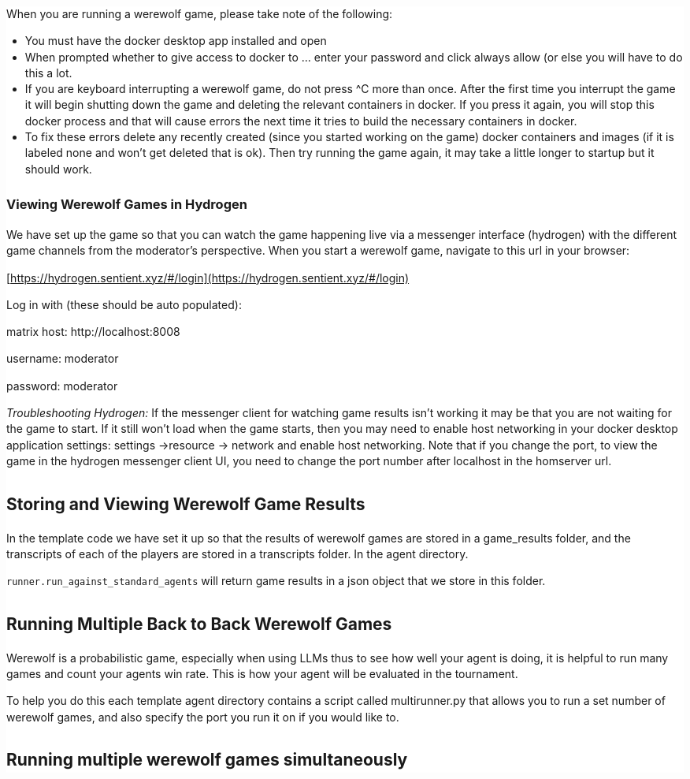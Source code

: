 When you are running a werewolf game, please take note of the following:

- You must have the docker desktop app installed and open
- When prompted whether to give access to docker to … enter your password and click always allow (or else you will have to do this a lot.
- If you are keyboard interrupting a werewolf game, do not press ^C more than once. After the first time you interrupt the game it will begin shutting down the game and deleting the relevant containers in docker. If you press it again, you will stop this docker process and that will cause errors the next time it tries to build the necessary containers in docker.
- To fix these errors delete any recently created (since you started working on the game) docker containers and images (if it is labeled none and won’t get deleted that is ok). Then try running the game again, it may take a little longer to startup but it should work.

### Viewing Werewolf Games in Hydrogen

We have set up the game so that you can watch the game happening live via a messenger interface (hydrogen) with the different game channels from the moderator’s perspective. When you start a werewolf game, navigate to this url in your browser:

[https://hydrogen.sentient.xyz/#/login](https://hydrogen.sentient.xyz/#/login)

Log in with (these should be auto populated):

matrix host: http://localhost:8008

username: moderator

password: moderator

*Troubleshooting Hydrogen:*
If the messenger client for watching game results isn’t working it may be that you are not waiting for the game to start. If it still won’t load when the game starts, then you may need to enable host networking in your docker desktop application settings: settings ->resource -> network and enable host networking. Note that if you change the port, to view the game in the hydrogen messenger client UI, you need to change the port number after localhost in the homserver url. 

## Storing and Viewing Werewolf Game Results

In the template code we have set it up so that the results of werewolf games are stored in a game_results folder, and the transcripts of each of the players are stored in a transcripts folder. In the agent directory. 

`runner.run_against_standard_agents` will return game results in a json object that we store in this folder. 

## Running Multiple Back to Back Werewolf Games 
Werewolf is a probabilistic game, especially when using LLMs thus to see how well your agent is doing, it is helpful to run many games and count your agents win rate. This is how your agent will be evaluated in the tournament. 

To help you do this each template agent directory contains a script called multirunner.py that allows you to run a set number of werewolf games, and also specify the port you run it on if you would like to. 

## Running multiple werewolf games simultaneously
